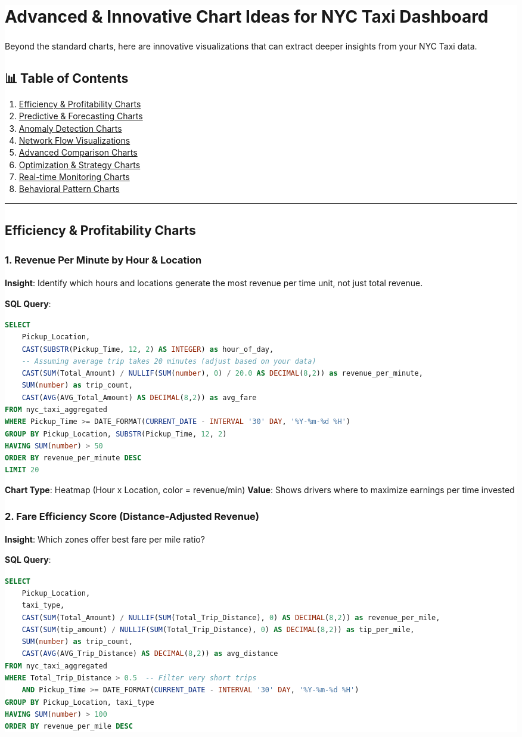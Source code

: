 # Advanced & Innovative Chart Ideas for NYC Taxi Dashboard

Beyond the standard charts, here are innovative visualizations that can extract deeper insights from your NYC Taxi data.

## 📊 Table of Contents
1. [Efficiency & Profitability Charts](#efficiency--profitability-charts)
2. [Predictive & Forecasting Charts](#predictive--forecasting-charts)
3. [Anomaly Detection Charts](#anomaly-detection-charts)
4. [Network Flow Visualizations](#network-flow-visualizations)
5. [Advanced Comparison Charts](#advanced-comparison-charts)
6. [Optimization & Strategy Charts](#optimization--strategy-charts)
7. [Real-time Monitoring Charts](#real-time-monitoring-charts)
8. [Behavioral Pattern Charts](#behavioral-pattern-charts)

---

## Efficiency & Profitability Charts

### 1. Revenue Per Minute by Hour & Location
**Insight**: Identify which hours and locations generate the most revenue per time unit, not just total revenue.

**SQL Query**:
```sql
SELECT 
    Pickup_Location,
    CAST(SUBSTR(Pickup_Time, 12, 2) AS INTEGER) as hour_of_day,
    -- Assuming average trip takes 20 minutes (adjust based on your data)
    CAST(SUM(Total_Amount) / NULLIF(SUM(number), 0) / 20.0 AS DECIMAL(8,2)) as revenue_per_minute,
    SUM(number) as trip_count,
    CAST(AVG(AVG_Total_Amount) AS DECIMAL(8,2)) as avg_fare
FROM nyc_taxi_aggregated
WHERE Pickup_Time >= DATE_FORMAT(CURRENT_DATE - INTERVAL '30' DAY, '%Y-%m-%d %H')
GROUP BY Pickup_Location, SUBSTR(Pickup_Time, 12, 2)
HAVING SUM(number) > 50
ORDER BY revenue_per_minute DESC
LIMIT 20
```

**Chart Type**: Heatmap (Hour x Location, color = revenue/min)
**Value**: Shows drivers where to maximize earnings per time invested


### 2. Fare Efficiency Score (Distance-Adjusted Revenue)
**Insight**: Which zones offer best fare per mile ratio?

**SQL Query**:
```sql
SELECT 
    Pickup_Location,
    taxi_type,
    CAST(SUM(Total_Amount) / NULLIF(SUM(Total_Trip_Distance), 0) AS DECIMAL(8,2)) as revenue_per_mile,
    CAST(SUM(tip_amount) / NULLIF(SUM(Total_Trip_Distance), 0) AS DECIMAL(8,2)) as tip_per_mile,
    SUM(number) as trip_count,
    CAST(AVG(AVG_Trip_Distance) AS DECIMAL(8,2)) as avg_distance
FROM nyc_taxi_aggregated
WHERE Total_Trip_Distance > 0.5  -- Filter very short trips
    AND Pickup_Time >= DATE_FORMAT(CURRENT_DATE - INTERVAL '30' DAY, '%Y-%m-%d %H')
GROUP BY Pickup_Location, taxi_type
HAVING SUM(number) > 100
ORDER BY revenue_per_mile DESC
```